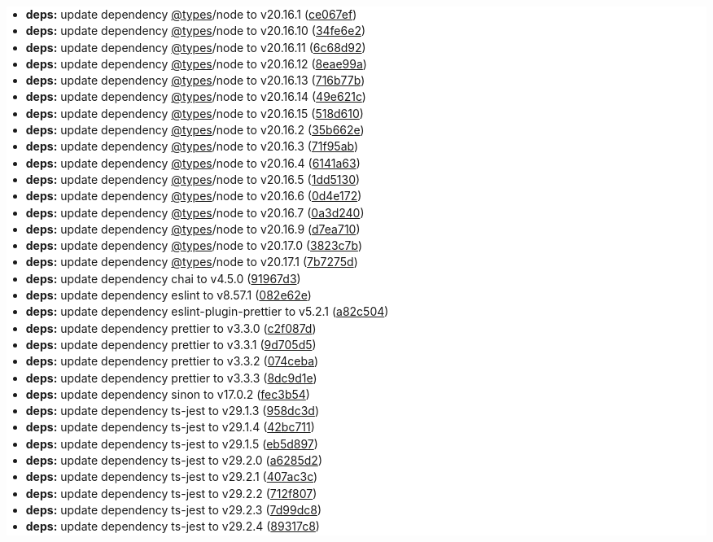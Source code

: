 * **deps:** update dependency [@types](https://github.com/types)/node to v20.16.1 ([ce067ef](https://github.com/kelektiv/node-cron/commit/ce067efeb24a139b2179af7c94f3cc1900290272))
* **deps:** update dependency [@types](https://github.com/types)/node to v20.16.10 ([34fe6e2](https://github.com/kelektiv/node-cron/commit/34fe6e28f6e7607c4fdbeb9fb5e738d2dc8ffff2))
* **deps:** update dependency [@types](https://github.com/types)/node to v20.16.11 ([6c68d92](https://github.com/kelektiv/node-cron/commit/6c68d92a8f49d0a34cd9ab0f9903073d711eec9b))
* **deps:** update dependency [@types](https://github.com/types)/node to v20.16.12 ([8eae99a](https://github.com/kelektiv/node-cron/commit/8eae99a8940e1d18b7e80369651632aad1c29cb1))
* **deps:** update dependency [@types](https://github.com/types)/node to v20.16.13 ([716b77b](https://github.com/kelektiv/node-cron/commit/716b77b6520b2c0f3b7a2b263fd02fa0bb9cfc59))
* **deps:** update dependency [@types](https://github.com/types)/node to v20.16.14 ([49e621c](https://github.com/kelektiv/node-cron/commit/49e621cd79ea651d5f164025c1c013df3c2f611a))
* **deps:** update dependency [@types](https://github.com/types)/node to v20.16.15 ([518d610](https://github.com/kelektiv/node-cron/commit/518d610bab9d6f161ea02a99fe84795fc4d3f311))
* **deps:** update dependency [@types](https://github.com/types)/node to v20.16.2 ([35b662e](https://github.com/kelektiv/node-cron/commit/35b662e1731d810079ed6746206a43d2dca67635))
* **deps:** update dependency [@types](https://github.com/types)/node to v20.16.3 ([71f95ab](https://github.com/kelektiv/node-cron/commit/71f95ab86d5bfddf5b4c248f013eee8aa881c73f))
* **deps:** update dependency [@types](https://github.com/types)/node to v20.16.4 ([6141a63](https://github.com/kelektiv/node-cron/commit/6141a63bdce1f29865e0cac077c4108b18e9551a))
* **deps:** update dependency [@types](https://github.com/types)/node to v20.16.5 ([1dd5130](https://github.com/kelektiv/node-cron/commit/1dd5130434cda1cbb3f70a221b9f579198885386))
* **deps:** update dependency [@types](https://github.com/types)/node to v20.16.6 ([0d4e172](https://github.com/kelektiv/node-cron/commit/0d4e172e1ee9ef33db7bde6b8a0c057a561f6ca9))
* **deps:** update dependency [@types](https://github.com/types)/node to v20.16.7 ([0a3d240](https://github.com/kelektiv/node-cron/commit/0a3d240d8603a2465b072941cacf39e0dd339b7e))
* **deps:** update dependency [@types](https://github.com/types)/node to v20.16.9 ([d7ea710](https://github.com/kelektiv/node-cron/commit/d7ea71036f8ac5450230e1e00a0d007487b272b1))
* **deps:** update dependency [@types](https://github.com/types)/node to v20.17.0 ([3823c7b](https://github.com/kelektiv/node-cron/commit/3823c7b8b2178569552e7c62572e586f1e91e3bb))
* **deps:** update dependency [@types](https://github.com/types)/node to v20.17.1 ([7b7275d](https://github.com/kelektiv/node-cron/commit/7b7275ddcb0ccad4cf5be00c8800e56c1704a7a5))
* **deps:** update dependency chai to v4.5.0 ([91967d3](https://github.com/kelektiv/node-cron/commit/91967d3855d29a21b6421962c07e91ece4cae7e2))
* **deps:** update dependency eslint to v8.57.1 ([082e62e](https://github.com/kelektiv/node-cron/commit/082e62e49c3a6f0609799e55039d98abd83e9e7d))
* **deps:** update dependency eslint-plugin-prettier to v5.2.1 ([a82c504](https://github.com/kelektiv/node-cron/commit/a82c504d4fbcc8471606ba865c4b79c0bc89a881))
* **deps:** update dependency prettier to v3.3.0 ([c2f087d](https://github.com/kelektiv/node-cron/commit/c2f087df04da5e3a723554f66a8134c10cc12ff4))
* **deps:** update dependency prettier to v3.3.1 ([9d705d5](https://github.com/kelektiv/node-cron/commit/9d705d5e6b434f1b095ce7592f1f591408509d0a))
* **deps:** update dependency prettier to v3.3.2 ([074ceba](https://github.com/kelektiv/node-cron/commit/074ceba66d7a3761e21310ff14024dcbf231c637))
* **deps:** update dependency prettier to v3.3.3 ([8dc9d1e](https://github.com/kelektiv/node-cron/commit/8dc9d1effadc0e33bcec69201ec376ea684d1586))
* **deps:** update dependency sinon to v17.0.2 ([fec3b54](https://github.com/kelektiv/node-cron/commit/fec3b541d278e91a3a0c91944c97292fbdbd6e13))
* **deps:** update dependency ts-jest to v29.1.3 ([958dc3d](https://github.com/kelektiv/node-cron/commit/958dc3d0a303432af52d9017c763a9322041156e))
* **deps:** update dependency ts-jest to v29.1.4 ([42bc711](https://github.com/kelektiv/node-cron/commit/42bc7114d35ce063bd4c63ee4f183690975c9026))
* **deps:** update dependency ts-jest to v29.1.5 ([eb5d897](https://github.com/kelektiv/node-cron/commit/eb5d897cdb5409950374a62866579c4cfcb5bf36))
* **deps:** update dependency ts-jest to v29.2.0 ([a6285d2](https://github.com/kelektiv/node-cron/commit/a6285d2a633df40ba4405899a31febea9c7c39b4))
* **deps:** update dependency ts-jest to v29.2.1 ([407ac3c](https://github.com/kelektiv/node-cron/commit/407ac3ccd5cae596464d20a432eec9038fb91a33))
* **deps:** update dependency ts-jest to v29.2.2 ([712f807](https://github.com/kelektiv/node-cron/commit/712f8074dc4dd52687360659847e2a96a3e0ef3f))
* **deps:** update dependency ts-jest to v29.2.3 ([7d99dc8](https://github.com/kelektiv/node-cron/commit/7d99dc8ce70d6ea0b36f79e3650e5babd79b48bf))
* **deps:** update dependency ts-jest to v29.2.4 ([89317c8](https://github.com/kelektiv/node-cron/commit/89317c8b5889119b922a13cd47fc63dd428c21e7))